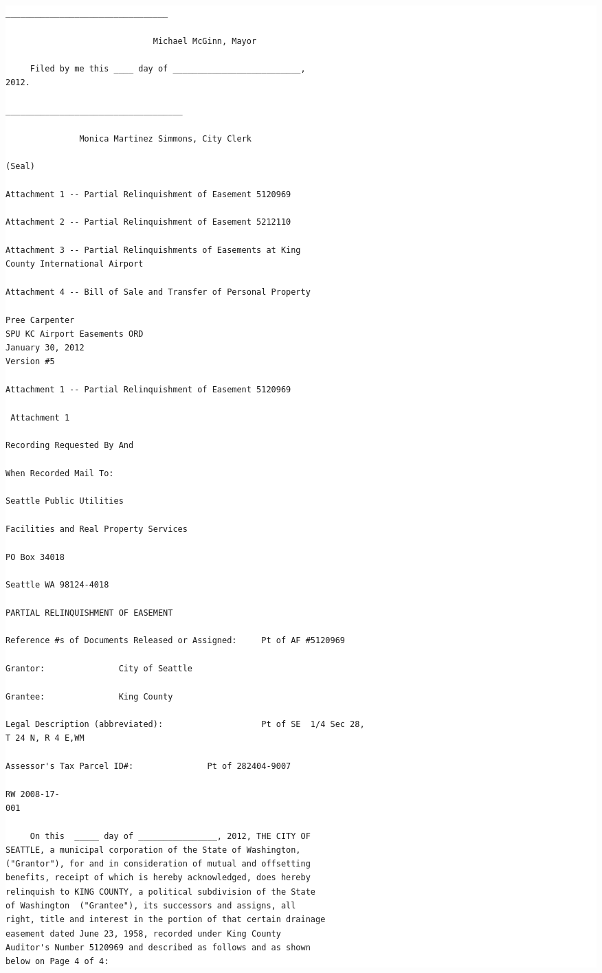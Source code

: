     _________________________________  
  
                                  Michael McGinn, Mayor  
  
         Filed by me this ____ day of __________________________,  
    2012.  
  
    ____________________________________  
  
                   Monica Martinez Simmons, City Clerk  
  
    (Seal)  
  
    Attachment 1 -- Partial Relinquishment of Easement 5120969  
  
    Attachment 2 -- Partial Relinquishment of Easement 5212110  
  
    Attachment 3 -- Partial Relinquishments of Easements at King  
    County International Airport  
  
    Attachment 4 -- Bill of Sale and Transfer of Personal Property  
  
    Pree Carpenter  
    SPU KC Airport Easements ORD  
    January 30, 2012  
    Version #5  
  
    Attachment 1 -- Partial Relinquishment of Easement 5120969  
  
     Attachment 1   
  
    Recording Requested By And  
  
    When Recorded Mail To:  
  
    Seattle Public Utilities  
  
    Facilities and Real Property Services  
  
    PO Box 34018  
  
    Seattle WA 98124-4018  
  
    PARTIAL RELINQUISHMENT OF EASEMENT  
  
    Reference #s of Documents Released or Assigned:     Pt of AF #5120969  
  
    Grantor:               City of Seattle  
  
    Grantee:               King County  
  
    Legal Description (abbreviated):                    Pt of SE  1/4 Sec 28,  
    T 24 N, R 4 E,WM  
  
    Assessor's Tax Parcel ID#:               Pt of 282404-9007  
  
    RW 2008-17-  
    001  
  
         On this  _____ day of ________________, 2012, THE CITY OF  
    SEATTLE, a municipal corporation of the State of Washington,  
    ("Grantor"), for and in consideration of mutual and offsetting  
    benefits, receipt of which is hereby acknowledged, does hereby  
    relinquish to KING COUNTY, a political subdivision of the State  
    of Washington  ("Grantee"), its successors and assigns, all  
    right, title and interest in the portion of that certain drainage  
    easement dated June 23, 1958, recorded under King County  
    Auditor's Number 5120969 and described as follows and as shown  
    below on Page 4 of 4:  
  